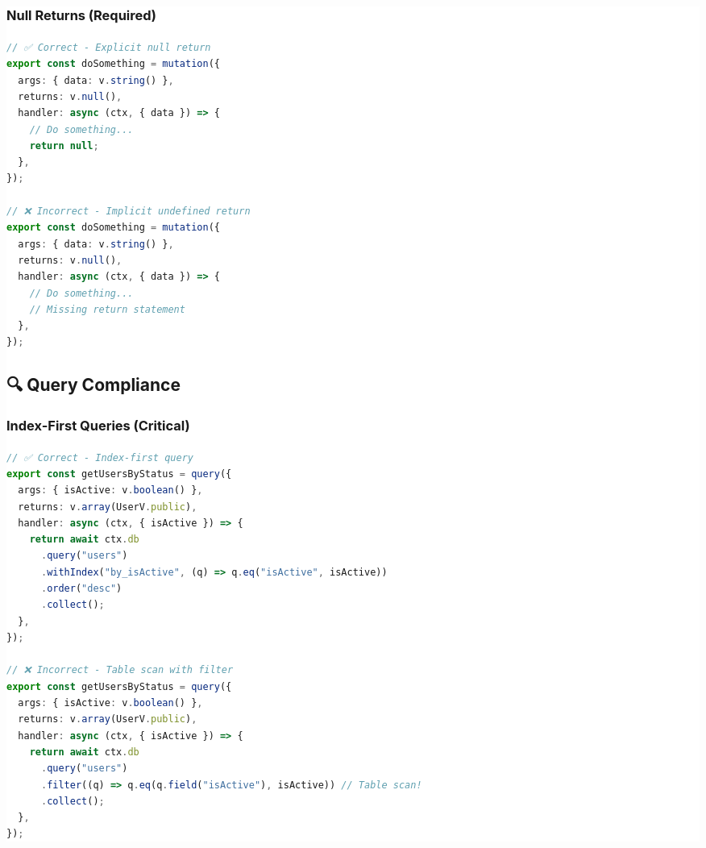 ### Null Returns (Required)

```typescript
// ✅ Correct - Explicit null return
export const doSomething = mutation({
  args: { data: v.string() },
  returns: v.null(),
  handler: async (ctx, { data }) => {
    // Do something...
    return null;
  },
});

// ❌ Incorrect - Implicit undefined return
export const doSomething = mutation({
  args: { data: v.string() },
  returns: v.null(),
  handler: async (ctx, { data }) => {
    // Do something...
    // Missing return statement
  },
});
```

## 🔍 Query Compliance

### Index-First Queries (Critical)

```typescript
// ✅ Correct - Index-first query
export const getUsersByStatus = query({
  args: { isActive: v.boolean() },
  returns: v.array(UserV.public),
  handler: async (ctx, { isActive }) => {
    return await ctx.db
      .query("users")
      .withIndex("by_isActive", (q) => q.eq("isActive", isActive))
      .order("desc")
      .collect();
  },
});

// ❌ Incorrect - Table scan with filter
export const getUsersByStatus = query({
  args: { isActive: v.boolean() },
  returns: v.array(UserV.public),
  handler: async (ctx, { isActive }) => {
    return await ctx.db
      .query("users")
      .filter((q) => q.eq(q.field("isActive"), isActive)) // Table scan!
      .collect();
  },
});
```
